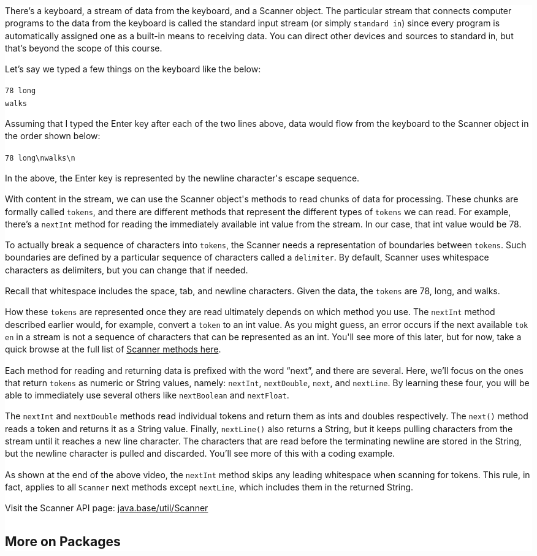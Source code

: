 There’s a keyboard, a stream of data from the keyboard, and a Scanner object.  The particular stream that connects computer programs to the data from the keyboard is called the standard input stream (or simply `standard in`) since every program is automatically assigned one as a built-in means to receiving data. You can direct other devices and sources to standard in, but that’s beyond the scope of this course.

Let’s say we typed a few things on the keyboard like the below:

```txt
78 long
walks
```

Assuming that I typed the Enter key after each of the two lines above, data would flow from the keyboard to the Scanner object in the order shown below:

`78 long\nwalks\n`

In the above, the Enter key is represented by the newline character's escape sequence.

With content in the stream, we can use the Scanner object's methods to read chunks of data for processing. These chunks are formally called `tokens`, and there are different methods that represent the different types of `tokens` we can read. For example, there’s a `nextInt` method for reading the immediately available int value from the stream.  In our case, that int value would be 78.

To actually break a sequence of characters into `tokens`, the Scanner needs a representation of boundaries between `tokens`.  Such boundaries are defined by a particular sequence of characters called a `delimiter`. By default, Scanner uses whitespace characters as delimiters, but you can change that if needed.

Recall that whitespace includes the space, tab, and newline characters. Given the data, the `tokens` are 78, long, and walks.

How these `tokens` are represented once they are read ultimately depends on which method you use.  The `nextInt` method described earlier would, for example, convert a `token` to an int value.  As you might guess, an error occurs if the next available `token` in a stream is not a sequence of characters that can be represented as an int.  You'll see more of this later, but for now, take a quick browse at the full list of [Scanner methods here](https://docs.oracle.com/javase/10/docs/api/java/util/Scanner.html#method.summary).

Each method for reading and returning data is prefixed with the word “next”, and there are several.  Here, we’ll focus on the ones that return `tokens` as numeric or String values, namely: `nextInt`, `nextDouble`, `next`, and `nextLine`. By learning these four, you will be able to immediately use several others like `nextBoolean` and `nextFloat`.

The `nextInt` and `nextDouble` methods read individual tokens and return them as ints and doubles respectively. The `next()` method reads a token and returns it as a String value.  Finally, `nextLine()` also returns a String, but it keeps pulling characters from the stream until it reaches a new line character. The characters that are read before the terminating newline are stored in the String, but the newline character is pulled and discarded.  You’ll see more of this with a coding example.

As shown at the end of the above video, the `nextInt` method skips any leading whitespace when scanning for tokens.  This rule, in fact, applies to all `Scanner` next methods except `nextLine`, which includes them in the returned String.

Visit the Scanner API page: [java.base/util/Scanner](https://docs.oracle.com/en/java/javase/17/docs/api/java.base/java/util/Scanner.html)
## More on Packages
